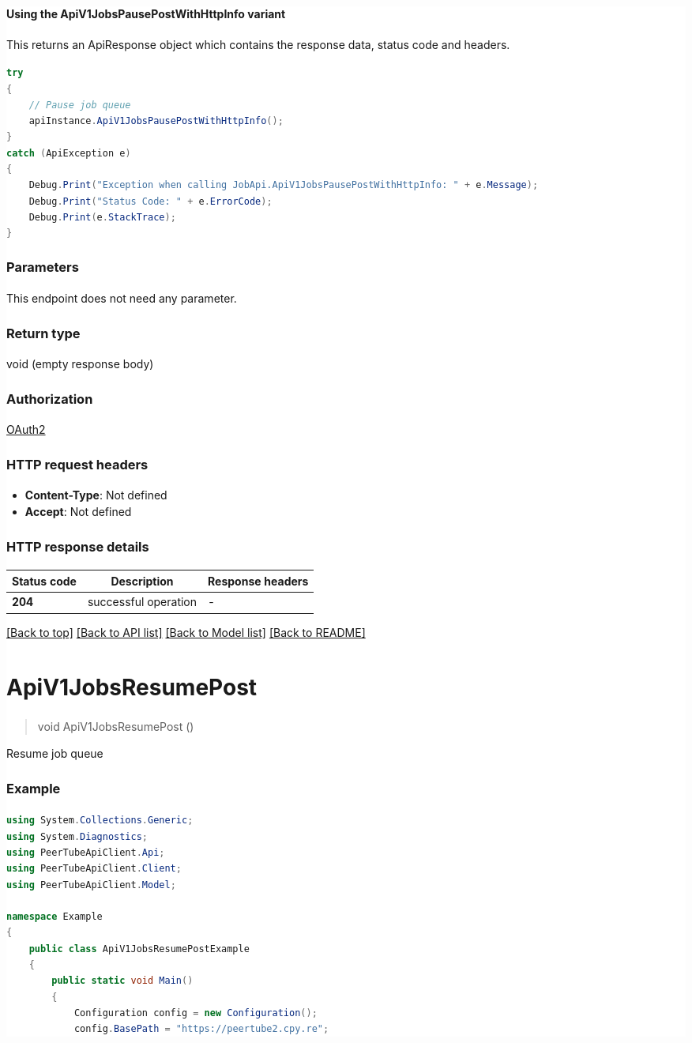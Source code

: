 #### Using the ApiV1JobsPausePostWithHttpInfo variant
This returns an ApiResponse object which contains the response data, status code and headers.

```csharp
try
{
    // Pause job queue
    apiInstance.ApiV1JobsPausePostWithHttpInfo();
}
catch (ApiException e)
{
    Debug.Print("Exception when calling JobApi.ApiV1JobsPausePostWithHttpInfo: " + e.Message);
    Debug.Print("Status Code: " + e.ErrorCode);
    Debug.Print(e.StackTrace);
}
```

### Parameters
This endpoint does not need any parameter.
### Return type

void (empty response body)

### Authorization

[OAuth2](../README.md#OAuth2)

### HTTP request headers

 - **Content-Type**: Not defined
 - **Accept**: Not defined


### HTTP response details
| Status code | Description | Response headers |
|-------------|-------------|------------------|
| **204** | successful operation |  -  |

[[Back to top]](#) [[Back to API list]](../README.md#documentation-for-api-endpoints) [[Back to Model list]](../README.md#documentation-for-models) [[Back to README]](../README.md)

<a id="apiv1jobsresumepost"></a>
# **ApiV1JobsResumePost**
> void ApiV1JobsResumePost ()

Resume job queue

### Example
```csharp
using System.Collections.Generic;
using System.Diagnostics;
using PeerTubeApiClient.Api;
using PeerTubeApiClient.Client;
using PeerTubeApiClient.Model;

namespace Example
{
    public class ApiV1JobsResumePostExample
    {
        public static void Main()
        {
            Configuration config = new Configuration();
            config.BasePath = "https://peertube2.cpy.re";
```